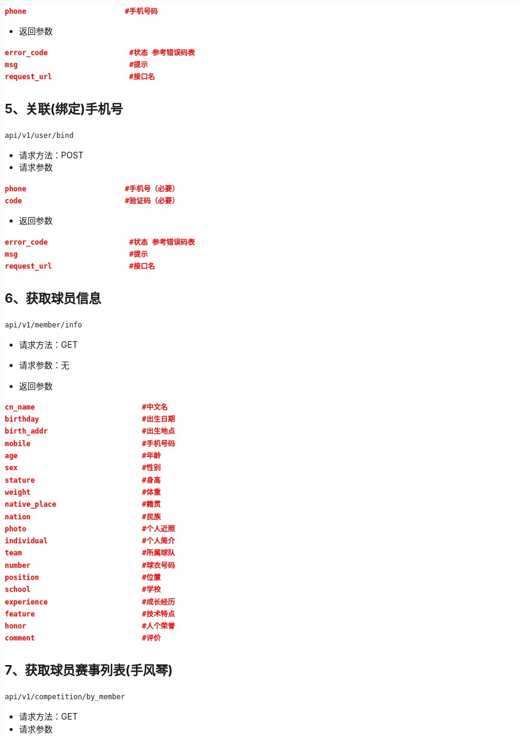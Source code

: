 ```json
phone                       #手机号码
```
- 返回参数

```json
error_code                   #状态 参考错误码表
msg                          #提示    
request_url                  #接口名                  
```
## **5、关联(绑定)手机号** 
`api/v1/user/bind`
- 请求方法：POST
- 请求参数

```json
phone                       #手机号（必要）
code                        #验证码（必要）
```
- 返回参数

```json
error_code                   #状态 参考错误码表
msg                          #提示    
request_url                  #接口名                  
```
## **6、获取球员信息** 
`api/v1/member/info`
- 请求方法：GET
- 请求参数：无

- 返回参数

```json
cn_name                         #中文名
birthday                        #出生日期
birth_addr                      #出生地点
mobile                          #手机号码
age                             #年龄
sex                             #性别
stature                         #身高
weight                          #体重
native_place                    #籍贯
nation                          #民族
photo                           #个人近照
individual                      #个人简介
team                            #所属球队
number                          #球衣号码
position                        #位置
school                          #学校
experience                      #成长经历
feature                         #技术特点 
honor                           #人个荣誉
comment                         #评价
```
## **7、获取球员赛事列表(手风琴)**
`api/v1/competition/by_member`
- 请求方法：GET
- 请求参数
